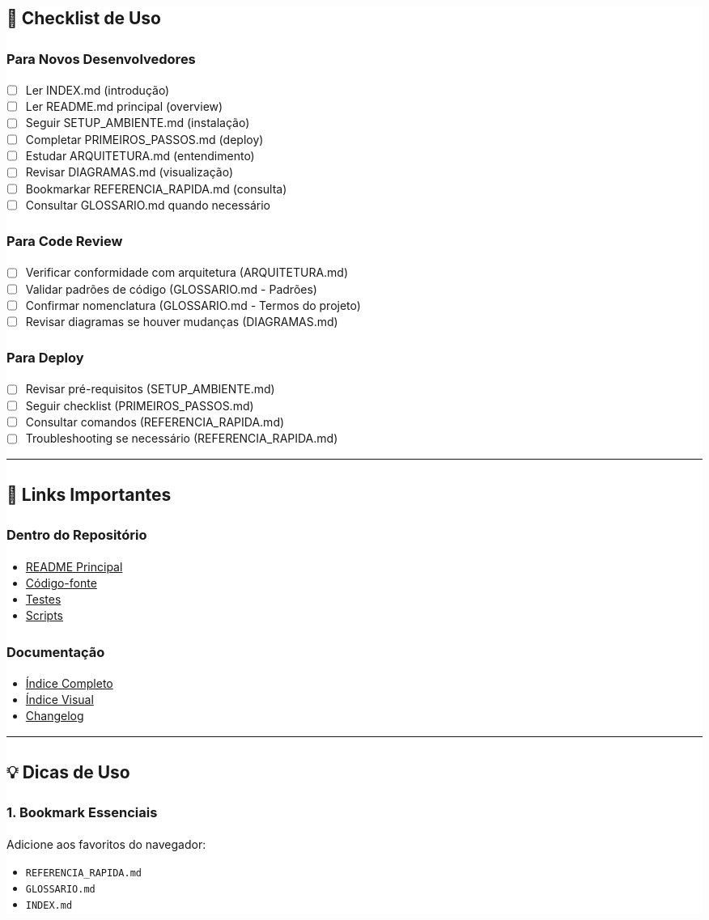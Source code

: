 
## 🎯 Checklist de Uso

### Para Novos Desenvolvedores

- [ ] Ler INDEX.md (introdução)
- [ ] Ler README.md principal (overview)
- [ ] Seguir SETUP_AMBIENTE.md (instalação)
- [ ] Completar PRIMEIROS_PASSOS.md (deploy)
- [ ] Estudar ARQUITETURA.md (entendimento)
- [ ] Revisar DIAGRAMAS.md (visualização)
- [ ] Bookmarkar REFERENCIA_RAPIDA.md (consulta)
- [ ] Consultar GLOSSARIO.md quando necessário

### Para Code Review

- [ ] Verificar conformidade com arquitetura (ARQUITETURA.md)
- [ ] Validar padrões de código (GLOSSARIO.md - Padrões)
- [ ] Confirmar nomenclatura (GLOSSARIO.md - Termos do projeto)
- [ ] Revisar diagramas se houver mudanças (DIAGRAMAS.md)

### Para Deploy

- [ ] Revisar pré-requisitos (SETUP_AMBIENTE.md)
- [ ] Seguir checklist (PRIMEIROS_PASSOS.md)
- [ ] Consultar comandos (REFERENCIA_RAPIDA.md)
- [ ] Troubleshooting se necessário (REFERENCIA_RAPIDA.md)

---

## 🔗 Links Importantes

### Dentro do Repositório
- [README Principal](../README.md)
- [Código-fonte](../)
- [Testes](../tests/)
- [Scripts](../scripts/)

### Documentação
- [Índice Completo](README.md)
- [Índice Visual](INDEX.md)
- [Changelog](CHANGELOG_DOCS.md)

---

## 💡 Dicas de Uso

### 1. Bookmark Essenciais
Adicione aos favoritos do navegador:
- `REFERENCIA_RAPIDA.md`
- `GLOSSARIO.md`
- `INDEX.md`

